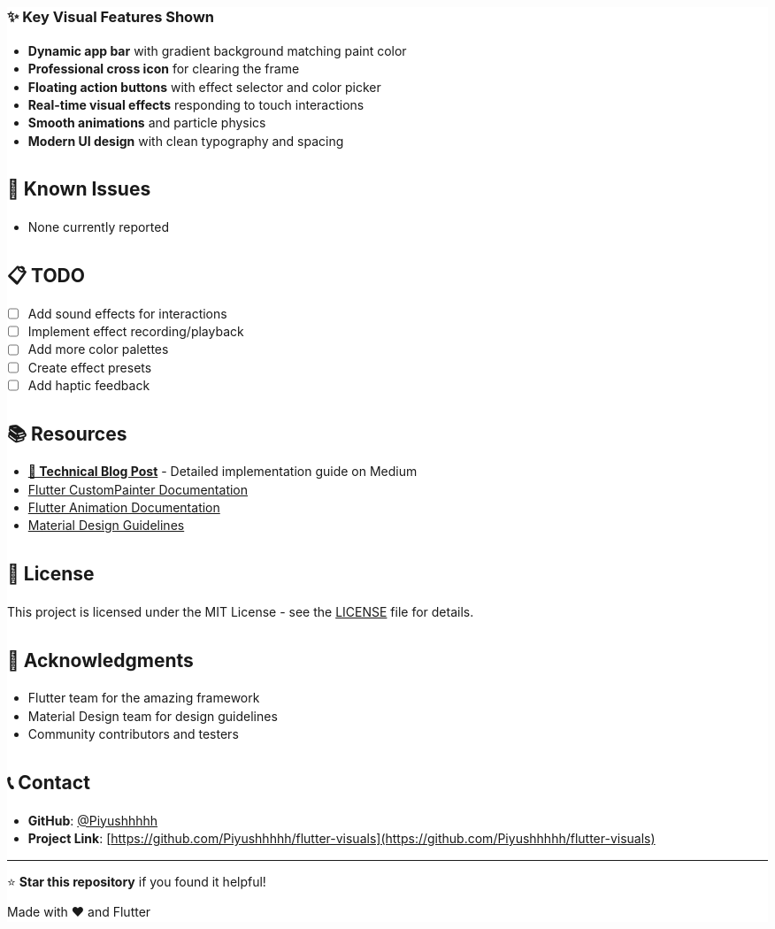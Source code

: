 </div>

### ✨ **Key Visual Features Shown**
- **Dynamic app bar** with gradient background matching paint color
- **Professional cross icon** for clearing the frame
- **Floating action buttons** with effect selector and color picker
- **Real-time visual effects** responding to touch interactions
- **Smooth animations** and particle physics
- **Modern UI design** with clean typography and spacing

## 🐛 Known Issues

- None currently reported

## 📋 TODO

- [ ] Add sound effects for interactions
- [ ] Implement effect recording/playback
- [ ] Add more color palettes
- [ ] Create effect presets
- [ ] Add haptic feedback

## 📚 Resources

- **[📝 Technical Blog Post](https://medium.com/@piyushhh01/building-interactive-visual-effects-in-flutter-882c2861bac7)** - Detailed implementation guide on Medium
- [Flutter CustomPainter Documentation](https://api.flutter.dev/flutter/rendering/CustomPainter-class.html)
- [Flutter Animation Documentation](https://flutter.dev/docs/development/ui/animations)
- [Material Design Guidelines](https://material.io/design)

## 📄 License

This project is licensed under the MIT License - see the [LICENSE](LICENSE) file for details.

## 🙏 Acknowledgments

- Flutter team for the amazing framework
- Material Design team for design guidelines
- Community contributors and testers

## 📞 Contact

- **GitHub**: [@Piyushhhhh](https://github.com/Piyushhhhh)
- **Project Link**: [https://github.com/Piyushhhhh/flutter-visuals](https://github.com/Piyushhhhh/flutter-visuals)

---

⭐ **Star this repository** if you found it helpful!

Made with ❤️ and Flutter
